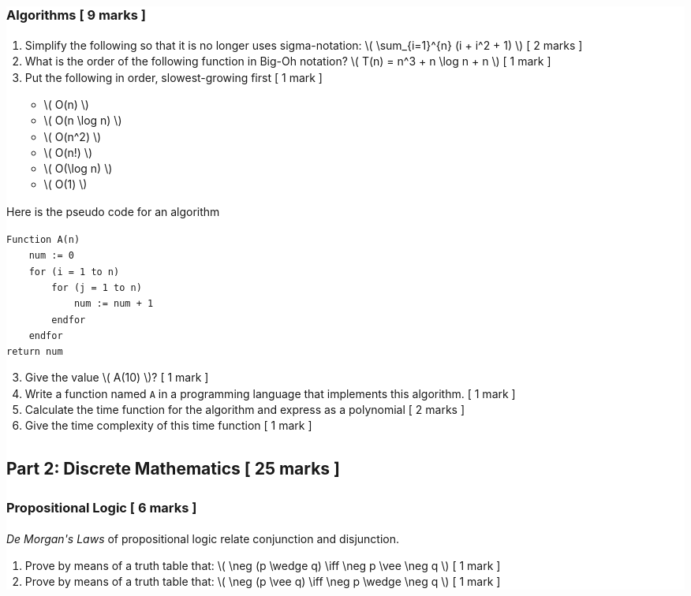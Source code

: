 ### Algorithms <span class="marks">[ 9 marks ]</span>

<ol>
    <li> Simplify the following so that it is no longer uses sigma-notation: \( \sum_{i=1}^{n} (i + i^2 + 1) \) <span class="marks">[ 2 marks ]</span></li>
    <li> What is the order of the following function in Big-Oh notation? \( T(n) = n^3 + n \log n + n \) <span class="marks">[ 1 mark ]</span></li>
    <li>Put the following in order, slowest-growing first <span class="marks">[ 1 mark ]</span></li>
        <ul>
            <li>\( O(n) \)</li>
            <li>\( O(n \log n) \)</li>
            <li>\( O(n^2) \)</li>
            <li>\( O(n!) \)</li>
            <li>\( O(\log n) \)</li>
            <li>\( O(1) \)</li>
        </ul>
</ol>

Here is the pseudo code for an algorithm

    Function A(n)
        num := 0
        for (i = 1 to n)
            for (j = 1 to n)
                num := num + 1
            endfor
        endfor
    return num

<ol start="3">
    <li>Give the value \( A(10) \)? <span class="marks">[ 1 mark ]</span></li>
    <li>Write a function named <code>A</code> in a programming language that implements this algorithm. <span class="marks">[ 1 mark ]</span></li>
    <li>Calculate the time function for the algorithm and express as a polynomial <span class="marks">[ 2 marks ]</span></li>
    <li>Give the time complexity of this time function <span class="marks">[ 1 mark ]</span></li>
</ol>

## Part 2: Discrete Mathematics <span class="marks">[ 25 marks ]</span>

### Propositional Logic <span class="marks">[ 6 marks ]</span>

_De Morgan's Laws_ of propositional logic relate conjunction and disjunction.

<ol>
    <li>Prove by means of a truth table that: \( \neg (p \wedge q) \iff \neg p \vee \neg q \) <span class="marks">[ 1 mark ]</span></li>
    <li>Prove by means of a truth table that: \( \neg (p \vee q) \iff \neg p \wedge \neg q \) <span class="marks">[ 1 mark ]</span></li>
</ol>
